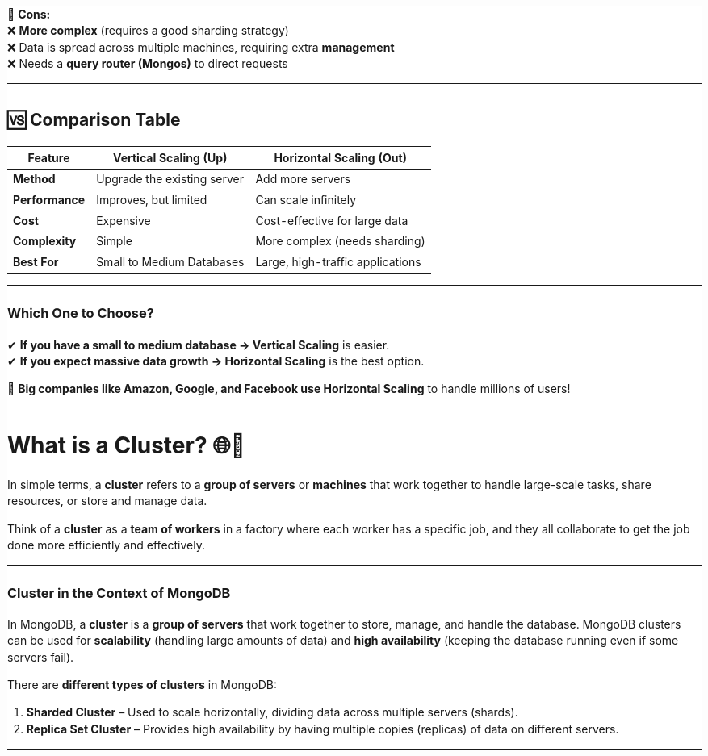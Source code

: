 🔹 **Cons:**  
❌ **More complex** (requires a good sharding strategy)  
❌ Data is spread across multiple machines, requiring extra **management**  
❌ Needs a **query router (Mongos)** to direct requests

---

## **🆚 Comparison Table**

|Feature|**Vertical Scaling (Up)**|**Horizontal Scaling (Out)**|
|---|---|---|
|**Method**|Upgrade the existing server|Add more servers|
|**Performance**|Improves, but limited|Can scale infinitely|
|**Cost**|Expensive|Cost-effective for large data|
|**Complexity**|Simple|More complex (needs sharding)|
|**Best For**|Small to Medium Databases|Large, high-traffic applications|

---

### **Which One to Choose?**

✔ **If you have a small to medium database → Vertical Scaling** is easier.  
✔ **If you expect massive data growth → Horizontal Scaling** is the best option.

🚀 **Big companies like Amazon, Google, and Facebook use Horizontal Scaling** to handle millions of users!


# **What is a Cluster?** 🌐🔌

In simple terms, a **cluster** refers to a **group of servers** or **machines** that work together to handle large-scale tasks, share resources, or store and manage data.

Think of a **cluster** as a **team of workers** in a factory where each worker has a specific job, and they all collaborate to get the job done more efficiently and effectively.

---

### **Cluster in the Context of MongoDB**

In MongoDB, a **cluster** is a **group of servers** that work together to store, manage, and handle the database. MongoDB clusters can be used for **scalability** (handling large amounts of data) and **high availability** (keeping the database running even if some servers fail).

There are **different types of clusters** in MongoDB:

1. **Sharded Cluster** – Used to scale horizontally, dividing data across multiple servers (shards).
2. **Replica Set Cluster** – Provides high availability by having multiple copies (replicas) of data on different servers.

---